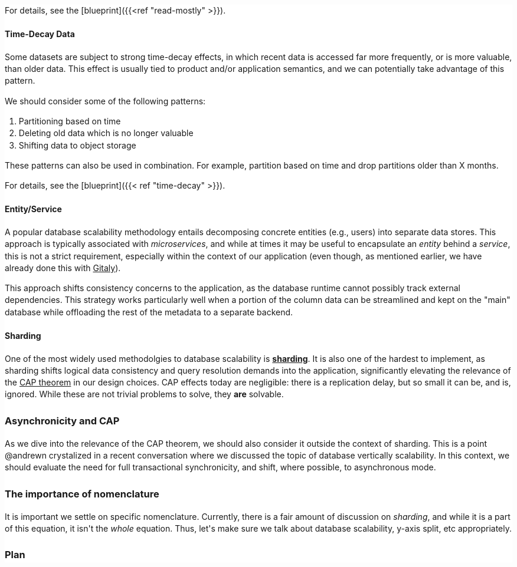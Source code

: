 For details, see the [blueprint]({{<ref "read-mostly" >}}).

#### Time-Decay Data

Some datasets are subject to strong time-decay effects, in which recent data is accessed far more frequently, or is more valuable, than older data. This effect is usually tied to product and/or application semantics, and we can potentially take advantage of this pattern.

We should consider some of the following patterns:

1. Partitioning based on time
1. Deleting old data which is no longer valuable
1. Shifting data to object storage

These patterns can also be used in combination. For example, partition based on time and drop partitions older than X months.

For details, see the [blueprint]({{< ref "time-decay" >}}).

#### Entity/Service

A popular database scalability methodology entails decomposing concrete entities (e.g., users) into separate data stores. This approach is typically associated with *microservices*, and while at times it may be useful to encapsulate an *entity* behind a *service*, this is not a strict requirement, especially within the context of our application (even though, as mentioned earlier, we have already done this with [Gitaly](https://gitlab.com/gitlab-org/gitaly)).

This approach shifts consistency concerns to the application, as the database runtime cannot possibly track external dependencies. This strategy works particularly well when a portion of the column data can be streamlined and kept on the "main" database while offloading the rest of the metadata to a separate backend.

#### Sharding

One of the most widely used methodolgies to database scalability is [**sharding**](https://en.wikipedia.org/wiki/Shard_(database_architecture)). It is also one of the hardest to implement, as sharding shifts logical data consistency and query resolution demands into the application, significantly elevating the relevance of the [CAP theorem](https://en.wikipedia.org/wiki/CAP_theorem) in our design choices. CAP effects today are negligible: there is a replication delay, but so small it can be, and is, ignored. While these are not trivial problems to solve, they **are** solvable.

### Asynchronicity and CAP

As we dive into the relevance of the CAP theorem, we should also consider it outside the context of sharding. This is a point @andrewn crystalized in a recent conversation where we discussed the topic of database vertically scalability. In this context, we should evaluate the need for full transactional synchronicity, and shift, where possible, to asynchronous mode.

### The importance of nomenclature

It is important we settle on specific nomenclature. Currently, there is a fair amount of discussion on *sharding*, and while it is a part of this equation, it isn't the *whole* equation. Thus, let's make sure we talk about database scalability, y-axis split, etc appropriately.

### Plan
